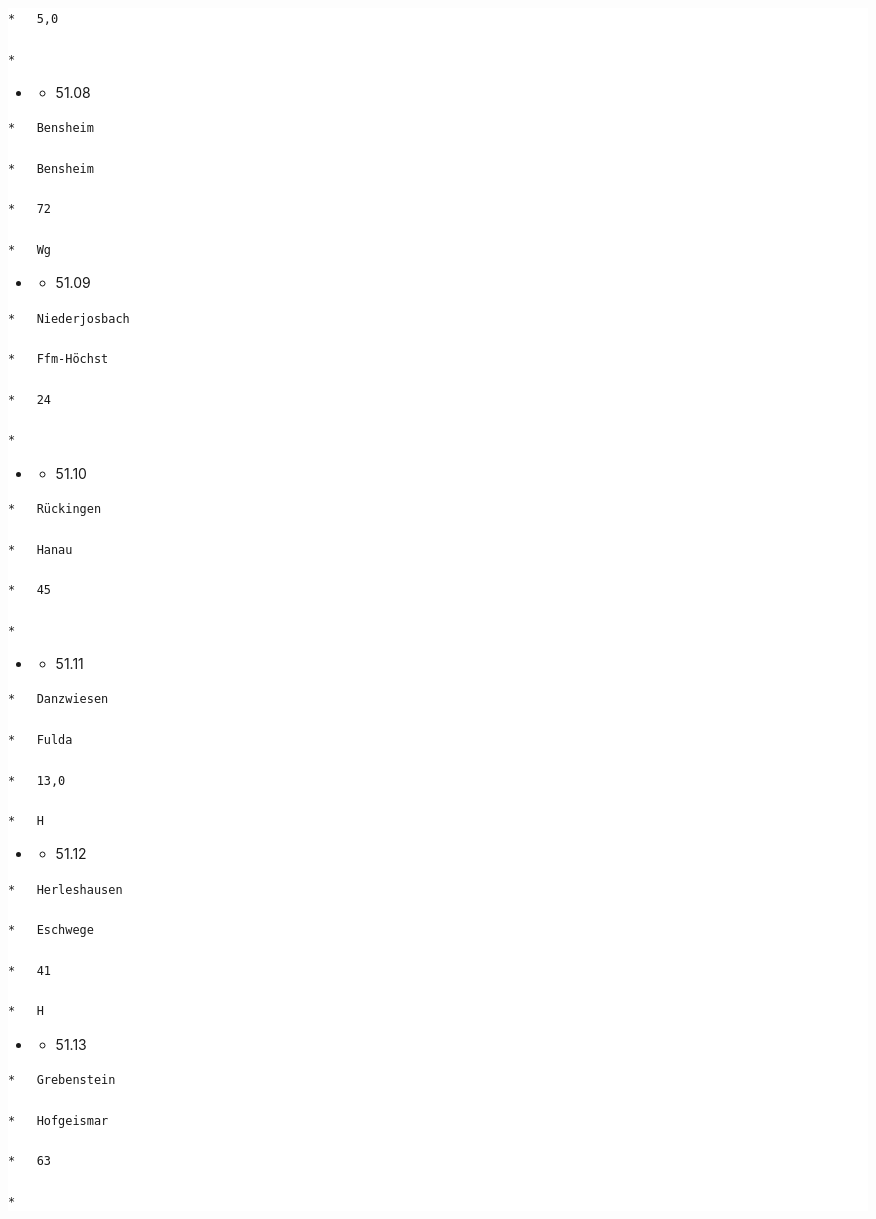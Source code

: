     *   5,0

    *

*    *   51.08

    *   Bensheim

    *   Bensheim

    *   72

    *   Wg


*    *   51.09

    *   Niederjosbach

    *   Ffm-Höchst

    *   24

    *

*    *   51.10

    *   Rückingen

    *   Hanau

    *   45

    *

*    *   51.11

    *   Danzwiesen

    *   Fulda

    *   13,0

    *   H


*    *   51.12

    *   Herleshausen

    *   Eschwege

    *   41

    *   H


*    *   51.13

    *   Grebenstein

    *   Hofgeismar

    *   63

    *
